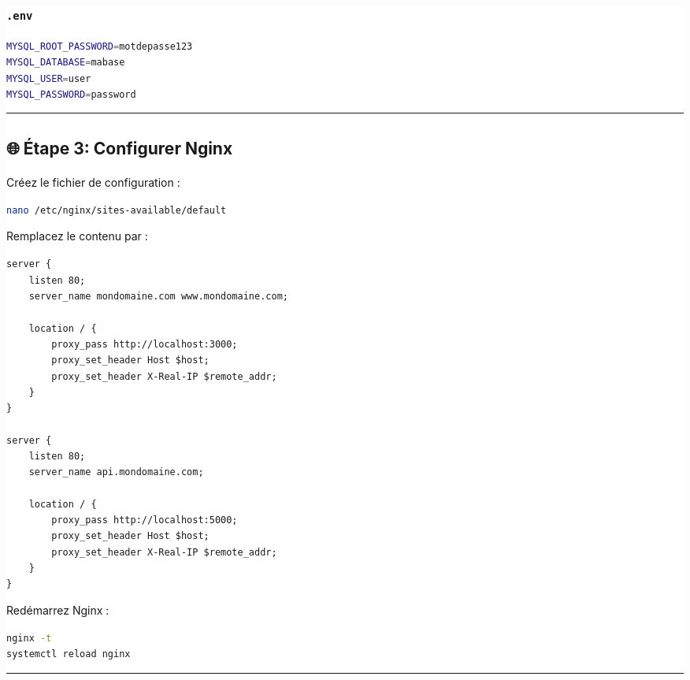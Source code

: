 ```yaml
```

### `.env`
```bash
MYSQL_ROOT_PASSWORD=motdepasse123
MYSQL_DATABASE=mabase
MYSQL_USER=user
MYSQL_PASSWORD=password
```

---

## 🌐 Étape 3: Configurer Nginx

Créez le fichier de configuration :

```bash
nano /etc/nginx/sites-available/default
```

Remplacez le contenu par :

```nginx
server {
    listen 80;
    server_name mondomaine.com www.mondomaine.com;

    location / {
        proxy_pass http://localhost:3000;
        proxy_set_header Host $host;
        proxy_set_header X-Real-IP $remote_addr;
    }
}

server {
    listen 80;
    server_name api.mondomaine.com;

    location / {
        proxy_pass http://localhost:5000;
        proxy_set_header Host $host;
        proxy_set_header X-Real-IP $remote_addr;
    }
}
```

Redémarrez Nginx :
```bash
nginx -t
systemctl reload nginx
```

---
